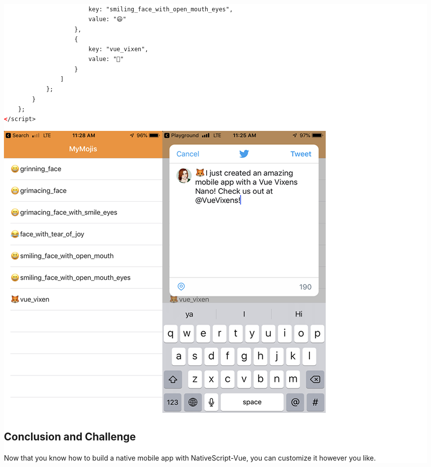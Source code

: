 ```XML
                        key: "smiling_face_with_open_mouth_eyes",
                        value: "😄"
                    },
                    {
                        key: "vue_vixen",
                        value: "🦊"
                    }
                ]
            };
        }
    };
</script>

```

![final app](./images/mymoji_app.png)

## Conclusion and Challenge

Now that you know how to build a native mobile app with NativeScript-Vue, you can customize it however you like.
